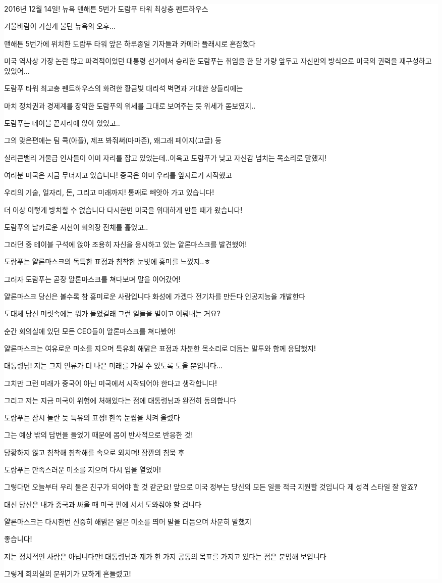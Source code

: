 2016년 12월 14일! 뉴욕 맨해튼 5번가 도람푸 타워 최상층 펜트하우스

겨울바람이 거칠게 불던 뉴욕의 오후...

맨해튼 5번가에 위치한 도람푸 타워 앞은 하루종일 기자들과 카메라 플래시로 혼잡했다

미국 역사상 가장 논란 많고 파격적이었던 대통령 선거에서 승리한 도람푸는 취임을 한 달 가량 앞두고 자신만의 방식으로 미국의 권력을 재구성하고 있었어...

도람푸 타워 최고층 펜트하우스의 화려한 황금빛 대리석 벽면과 거대한 샹들리에는

마치 정치권과 경제계를 장악한 도람푸의 위세를 그대로 보여주는 듯 위세가 돋보였지..

도람푸는 테이블 끝자리에 앉아 있었고..

그의 맞은편에는 팀 콕(아플), 제프 봐줘써(마마존), 왜그래 페이지(고글) 등

실리콘밸리 거물급 인사들이 이미 자리를 잡고 있었는데..이윽고 도람푸가 낮고 자신감 넘치는 목소리로 말했지!

여러분 미국은 지금 무너지고 있습니다! 중국은 이미 우리를 앞지르기 시작했고

우리의 기술, 일자리, 돈, 그리고 미래까지! 통째로 빼앗아 가고 있습니다!

더 이상 이렇게 방치할 수 없습니다 다시한번 미국을 위대하게 만들 때가 왔습니다!

도람푸의 날카로운 시선이 회의장 전체를 훑었고..

그러던 중 테이블 구석에 앉아 조용히 자신을 응시하고 있는 얄론마스크를 발견했어!

도람푸는 얄론마스크의 독특한 표정과 침착한 눈빛에 흥미를 느꼈지..ㅎ

그러자 도람푸는 곧장 얄론마스크를 쳐다보며 말을 이어갔어!

얄론마스크 당신은 볼수록 참 흥미로운 사람입니다 화성에 가겠다 전기차를 만든다 인공지능을 개발한다

도대체 당신 머릿속에는 뭐가 들었길래 그런 일들을 벌이고 이뤄내는 거요?

순간 회의실에 있던 모든 CEO들이 얄론마스크를 쳐다봤어!

얄론마스크는 여유로운 미소를 지으며 특유희 해맑은 표정과 차분한 목소리로 더듬는 말투와 함께 응답했지!

대통령님! 저는 그저 인류가 더 나은 미래를 가질 수 있도록 도울 뿐입니다...

그치만 그런 미래가 중국이 아닌 미국에서 시작되어야 한다고 생각합니다!

그리고 저는 지금 미국이 위험에 처해있다는 점에 대통령님과 완전히 동의합니다

도람푸는 잠시 놀란 듯 특유의 표정! 한쪽 눈썹을 치켜 올렸다

그는 예상 밖의 답변을 들었기 때문에 몸이 반사적으로 반응한 것!

당황하지 않고 침착해 침착해를 속으로 외치며! 잠깐의 침묵 후

도람푸는 만족스러운 미소를 지으며 다시 입을 열었어!

그렇다면 오늘부터 우리 둘은 친구가 되어야 할 것 같군요! 앞으로 미국 정부는 당신의 모든 일을 적극 지원할 것입니다 제 성격 스타일 잘 알죠?

대신 당신은 내가 중국과 싸울 때 미국 편에 서서 도와줘야 할 겁니다

얄론마스크는 다시한번 신중히 해맑은 옅은 미소를 띄머 말을 더듬으며 차분히 말했지

좋습니다!

저는 정치적인 사람은 아닙니다만! 대통령님과 제가 한 가지 공통의 목표를 가지고 있다는 점은 분명해 보입니다

그렇게 회의실의 분위기가 묘하게 흔들렸고!
